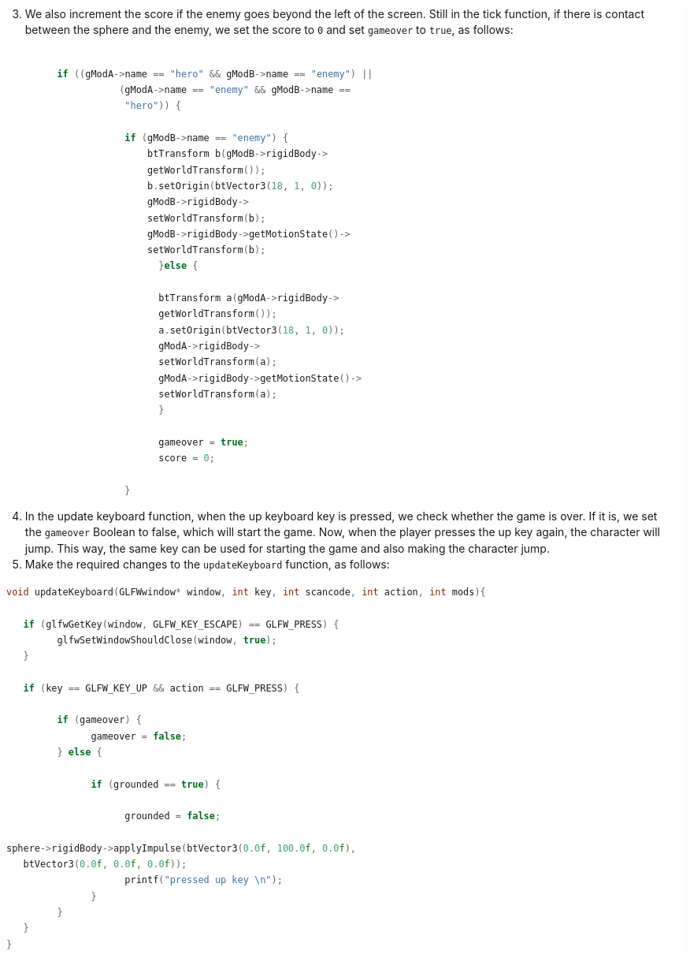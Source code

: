 
3.  We also increment the score if the enemy goes beyond the left of the screen. Still in the tick function, if there is contact between the sphere and the enemy, we set the score to `0` and set `gameover` to `true`, as follows:

```cpp

         if ((gModA->name == "hero" && gModB->name == "enemy") || 
                    (gModA->name == "enemy" && gModB->name ==
                     "hero")) { 

                     if (gModB->name == "enemy") { 
                         btTransform b(gModB->rigidBody->
                         getWorldTransform()); 
                         b.setOrigin(btVector3(18, 1, 0)); 
                         gModB->rigidBody->
                         setWorldTransform(b); 
                         gModB->rigidBody->getMotionState()->
                         setWorldTransform(b); 
                           }else { 

                           btTransform a(gModA->rigidBody->
                           getWorldTransform()); 
                           a.setOrigin(btVector3(18, 1, 0)); 
                           gModA->rigidBody->
                           setWorldTransform(a); 
                           gModA->rigidBody->getMotionState()->
                           setWorldTransform(a); 
                           } 

                           gameover = true; 
                           score = 0; 

                     }   
```

4.  In the update keyboard function, when the up keyboard key is pressed, we check whether the game is over. If it is, we set the `gameover` Boolean to false, which will start the game. Now, when the player presses the up key again, the character will jump. This way, the same key can be used for starting the game and also making the character jump.
5.  Make the required changes to the `updateKeyboard` function, as follows:

```cpp
void updateKeyboard(GLFWwindow* window, int key, int scancode, int action, int mods){ 

   if (glfwGetKey(window, GLFW_KEY_ESCAPE) == GLFW_PRESS) { 
         glfwSetWindowShouldClose(window, true); 
   } 

   if (key == GLFW_KEY_UP && action == GLFW_PRESS) { 

         if (gameover) { 
               gameover = false; 
         } else { 

               if (grounded == true) { 

                     grounded = false; 

sphere->rigidBody->applyImpulse(btVector3(0.0f, 100.0f, 0.0f), 
   btVector3(0.0f, 0.0f, 0.0f)); 
                     printf("pressed up key \n"); 
               } 
         } 
   } 
}   
```